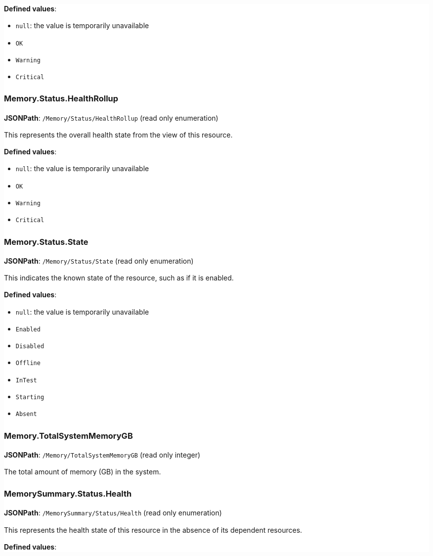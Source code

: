 **Defined values**:

* `null`:  the value is temporarily unavailable

* `OK`

* `Warning`

* `Critical`

### Memory.Status.HealthRollup

**JSONPath**: `/Memory/Status/HealthRollup` (read only enumeration)

This represents the overall health state from the view of this resource.

**Defined values**:

* `null`:  the value is temporarily unavailable

* `OK`

* `Warning`

* `Critical`

### Memory.Status.State

**JSONPath**: `/Memory/Status/State` (read only enumeration)

This indicates the known state of the resource, such as if it is enabled.

**Defined values**:

* `null`:  the value is temporarily unavailable

* `Enabled`

* `Disabled`

* `Offline`

* `InTest`

* `Starting`

* `Absent`

### Memory.TotalSystemMemoryGB

**JSONPath**: `/Memory/TotalSystemMemoryGB` (read only integer)

The total amount of memory (GB) in the system.

### MemorySummary.Status.Health

**JSONPath**: `/MemorySummary/Status/Health` (read only enumeration)

This represents the health state of this resource in the absence of its dependent resources.

**Defined values**:
